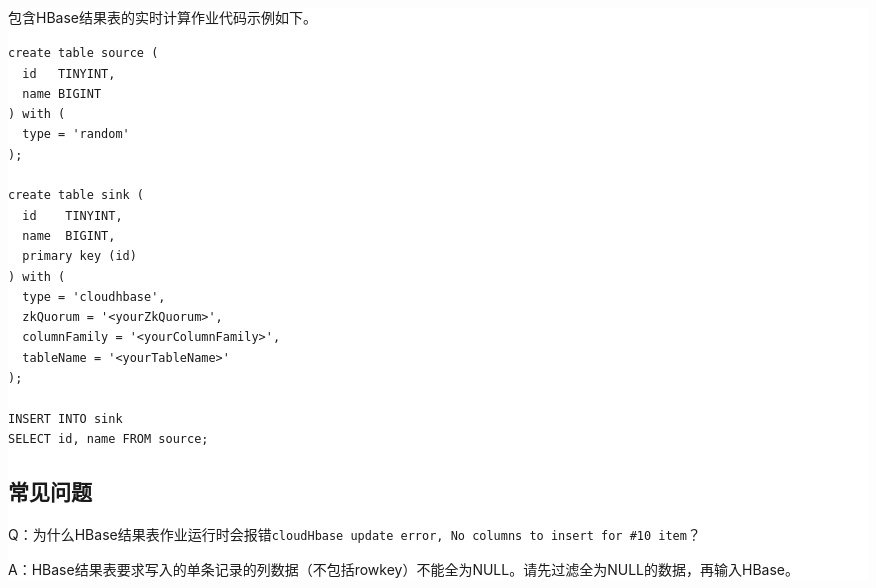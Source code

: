 包含HBase结果表的实时计算作业代码示例如下。

```
create table source (
  id   TINYINT,
  name BIGINT
) with (
  type = 'random'
);

create table sink (
  id    TINYINT,
  name  BIGINT,
  primary key (id)
) with (
  type = 'cloudhbase',
  zkQuorum = '<yourZkQuorum>',  
  columnFamily = '<yourColumnFamily>',
  tableName = '<yourTableName>'
);

INSERT INTO sink
SELECT id, name FROM source;
```

## 常见问题

Q：为什么HBase结果表作业运行时会报错`cloudHbase update error, No columns to insert for #10 item`？

A：HBase结果表要求写入的单条记录的列数据（不包括rowkey）不能全为NULL。请先过滤全为NULL的数据，再输入HBase。

